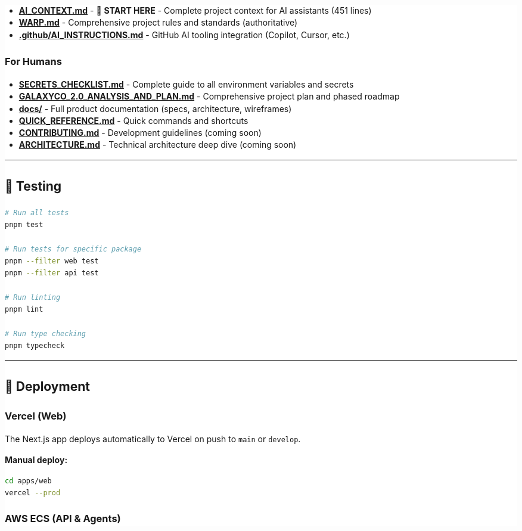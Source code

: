 - **[AI_CONTEXT.md](./AI_CONTEXT.md)** - 🤖 **START HERE** - Complete project context for AI assistants (451 lines)
- **[WARP.md](./WARP.md)** - Comprehensive project rules and standards (authoritative)
- **[.github/AI_INSTRUCTIONS.md](./.github/AI_INSTRUCTIONS.md)** - GitHub AI tooling integration (Copilot, Cursor, etc.)

### **For Humans**

- **[SECRETS_CHECKLIST.md](./SECRETS_CHECKLIST.md)** - Complete guide to all environment variables and secrets
- **[GALAXYCO_2.0_ANALYSIS_AND_PLAN.md](./GALAXYCO_2.0_ANALYSIS_AND_PLAN.md)** - Comprehensive project plan and phased roadmap
- **[docs/](./docs/)** - Full product documentation (specs, architecture, wireframes)
- **[QUICK_REFERENCE.md](./QUICK_REFERENCE.md)** - Quick commands and shortcuts
- **[CONTRIBUTING.md](./CONTRIBUTING.md)** - Development guidelines (coming soon)
- **[ARCHITECTURE.md](./ARCHITECTURE.md)** - Technical architecture deep dive (coming soon)

---

## 🧪 Testing

```bash
# Run all tests
pnpm test

# Run tests for specific package
pnpm --filter web test
pnpm --filter api test

# Run linting
pnpm lint

# Run type checking
pnpm typecheck
```

---

## 🚀 Deployment

### Vercel (Web)

The Next.js app deploys automatically to Vercel on push to `main` or `develop`.

**Manual deploy:**

```bash
cd apps/web
vercel --prod
```

### AWS ECS (API & Agents)
